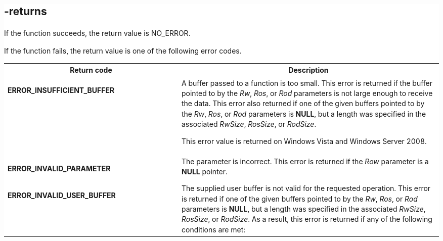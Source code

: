 
## -returns



If the function succeeds, the return value is NO_ERROR.

If the function fails, the return value is one of the following error codes.

<table>
<tr>
<th>Return code</th>
<th>Description</th>
</tr>
<tr>
<td width="40%">
<dl>
<dt><b>ERROR_INSUFFICIENT_BUFFER</b></dt>
</dl>
</td>
<td width="60%">
A buffer passed to a function is too small. This error is returned if the buffer pointed to by the <i>Rw</i>, <i>Ros</i>,  or <i>Rod</i> parameters is not large enough to receive the data.  This error also returned if one of the given buffers pointed to by the <i>Rw</i>, <i>Ros</i>,  or <i>Rod</i> parameters is <b>NULL</b>,
                but a length was specified in the associated <i>RwSize</i>, <i>RosSize</i>,  or <i>RodSize</i>.

This error value is returned on Windows Vista and Windows Server 2008.  

</td>
</tr>
<tr>
<td width="40%">
<dl>
<dt><b>ERROR_INVALID_PARAMETER</b></dt>
</dl>
</td>
<td width="60%">
The parameter is incorrect. This error is returned if the <i>Row</i> parameter is a <b>NULL</b> pointer.

</td>
</tr>
<tr>
<td width="40%">
<dl>
<dt><b>ERROR_INVALID_USER_BUFFER</b></dt>
</dl>
</td>
<td width="60%">
The supplied user buffer is not valid for the requested operation. This error is returned if one of the given buffers pointed to by the <i>Rw</i>, <i>Ros</i>,  or <i>Rod</i> parameters is <b>NULL</b>,
                but a length was specified in the associated <i>RwSize</i>, <i>RosSize</i>,  or <i>RodSize</i>. As a result, this error is returned if any of the following conditions are met:
